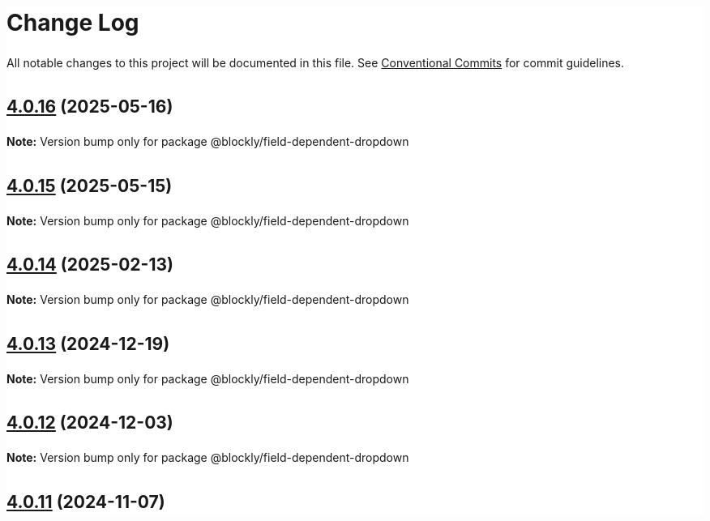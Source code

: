 # Change Log

All notable changes to this project will be documented in this file.
See [Conventional Commits](https://conventionalcommits.org) for commit guidelines.

## [4.0.16](https://github.com/google/blockly-samples/compare/@blockly/field-dependent-dropdown@4.0.15...@blockly/field-dependent-dropdown@4.0.16) (2025-05-16)

**Note:** Version bump only for package @blockly/field-dependent-dropdown





## [4.0.15](https://github.com/google/blockly-samples/compare/@blockly/field-dependent-dropdown@4.0.14...@blockly/field-dependent-dropdown@4.0.15) (2025-05-15)

**Note:** Version bump only for package @blockly/field-dependent-dropdown





## [4.0.14](https://github.com/google/blockly-samples/compare/@blockly/field-dependent-dropdown@4.0.13...@blockly/field-dependent-dropdown@4.0.14) (2025-02-13)

**Note:** Version bump only for package @blockly/field-dependent-dropdown





## [4.0.13](https://github.com/google/blockly-samples/compare/@blockly/field-dependent-dropdown@4.0.12...@blockly/field-dependent-dropdown@4.0.13) (2024-12-19)

**Note:** Version bump only for package @blockly/field-dependent-dropdown





## [4.0.12](https://github.com/google/blockly-samples/compare/@blockly/field-dependent-dropdown@4.0.11...@blockly/field-dependent-dropdown@4.0.12) (2024-12-03)

**Note:** Version bump only for package @blockly/field-dependent-dropdown





## [4.0.11](https://github.com/google/blockly-samples/compare/@blockly/field-dependent-dropdown@4.0.10...@blockly/field-dependent-dropdown@4.0.11) (2024-11-07)
